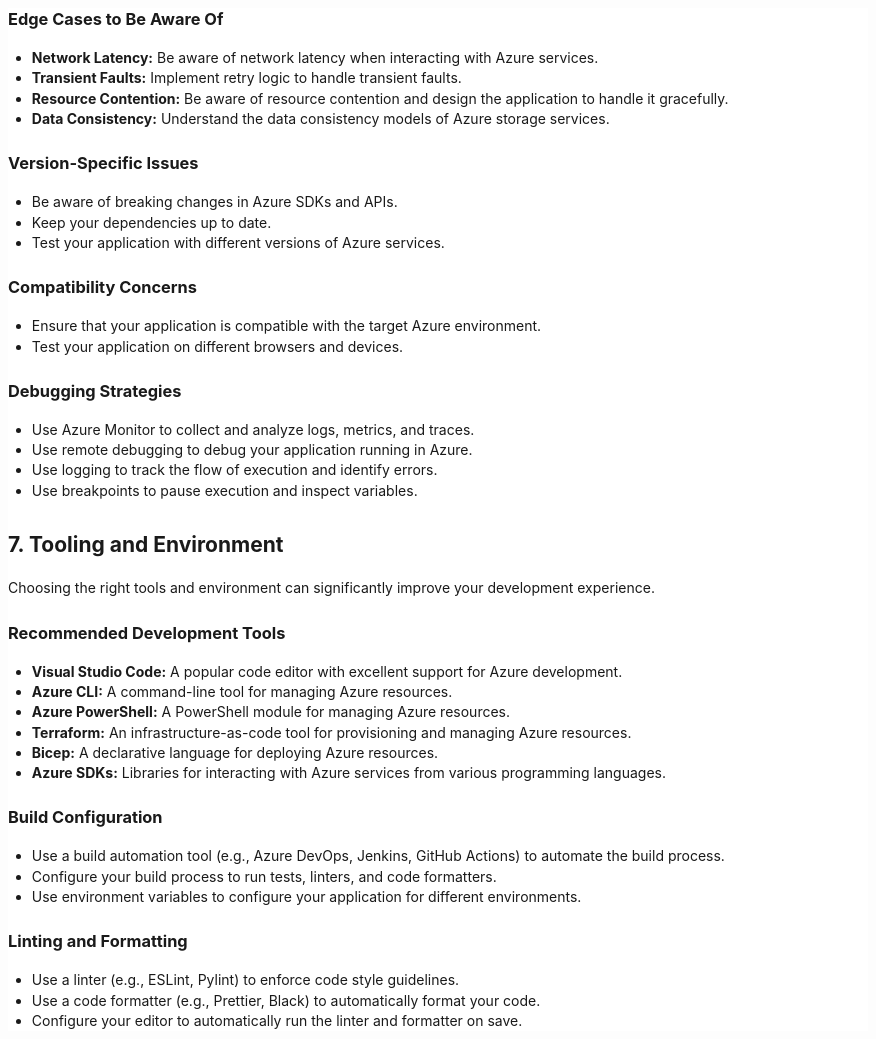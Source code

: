 ### Edge Cases to Be Aware Of

*   **Network Latency:** Be aware of network latency when interacting with Azure services.
*   **Transient Faults:** Implement retry logic to handle transient faults.
*   **Resource Contention:** Be aware of resource contention and design the application to handle it gracefully.
*   **Data Consistency:** Understand the data consistency models of Azure storage services.

### Version-Specific Issues

*   Be aware of breaking changes in Azure SDKs and APIs.
*   Keep your dependencies up to date.
*   Test your application with different versions of Azure services.

### Compatibility Concerns

*   Ensure that your application is compatible with the target Azure environment.
*   Test your application on different browsers and devices.

### Debugging Strategies

*   Use Azure Monitor to collect and analyze logs, metrics, and traces.
*   Use remote debugging to debug your application running in Azure.
*   Use logging to track the flow of execution and identify errors.
*   Use breakpoints to pause execution and inspect variables.

## 7. Tooling and Environment

Choosing the right tools and environment can significantly improve your development experience.

### Recommended Development Tools

*   **Visual Studio Code:** A popular code editor with excellent support for Azure development.
*   **Azure CLI:** A command-line tool for managing Azure resources.
*   **Azure PowerShell:** A PowerShell module for managing Azure resources.
*   **Terraform:** An infrastructure-as-code tool for provisioning and managing Azure resources.
*   **Bicep:** A declarative language for deploying Azure resources.
*   **Azure SDKs:** Libraries for interacting with Azure services from various programming languages.

### Build Configuration

*   Use a build automation tool (e.g., Azure DevOps, Jenkins, GitHub Actions) to automate the build process.
*   Configure your build process to run tests, linters, and code formatters.
*   Use environment variables to configure your application for different environments.

### Linting and Formatting

*   Use a linter (e.g., ESLint, Pylint) to enforce code style guidelines.
*   Use a code formatter (e.g., Prettier, Black) to automatically format your code.
*   Configure your editor to automatically run the linter and formatter on save.
